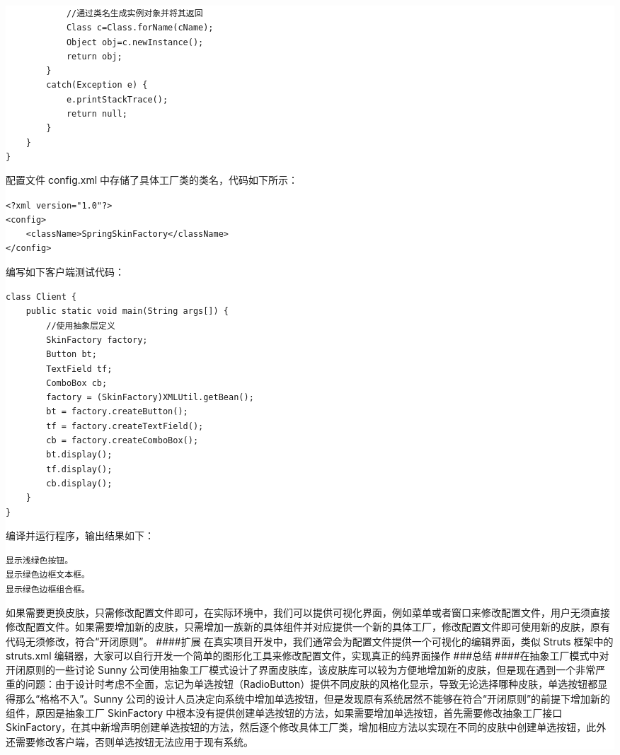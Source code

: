 ```java:n
            //通过类名生成实例对象并将其返回
            Class c=Class.forName(cName);
            Object obj=c.newInstance();
            return obj;
        }   
        catch(Exception e) {
            e.printStackTrace();
            return null;
        }
    }
}
```
配置文件 config.xml 中存储了具体工厂类的类名，代码如下所示：
```xml:n
<?xml version="1.0"?>
<config>
    <className>SpringSkinFactory</className>
</config>
```
编写如下客户端测试代码：
```java:n
class Client {
    public static void main(String args[]) {
        //使用抽象层定义
        SkinFactory factory;
        Button bt;
        TextField tf;
        ComboBox cb;
        factory = (SkinFactory)XMLUtil.getBean();
        bt = factory.createButton();
        tf = factory.createTextField();
        cb = factory.createComboBox();
        bt.display();
        tf.display();
        cb.display();
    }
}
```
编译并运行程序，输出结果如下：
```
显示浅绿色按钮。
显示绿色边框文本框。
显示绿色边框组合框。
```
如果需要更换皮肤，只需修改配置文件即可，在实际环境中，我们可以提供可视化界面，例如菜单或者窗口来修改配置文件，用户无须直接修改配置文件。如果需要增加新的皮肤，只需增加一族新的具体组件并对应提供一个新的具体工厂，修改配置文件即可使用新的皮肤，原有代码无须修改，符合“开闭原则”。
####扩展
在真实项目开发中，我们通常会为配置文件提供一个可视化的编辑界面，类似 Struts 框架中的 struts.xml 编辑器，大家可以自行开发一个简单的图形化工具来修改配置文件，实现真正的纯界面操作
###总结
####在抽象工厂模式中对开闭原则的一些讨论
Sunny 公司使用抽象工厂模式设计了界面皮肤库，该皮肤库可以较为方便地增加新的皮肤，但是现在遇到一个非常严重的问题：由于设计时考虑不全面，忘记为单选按钮（RadioButton）提供不同皮肤的风格化显示，导致无论选择哪种皮肤，单选按钮都显得那么“格格不入”。Sunny 公司的设计人员决定向系统中增加单选按钮，但是发现原有系统居然不能够在符合“开闭原则”的前提下增加新的组件，原因是抽象工厂 SkinFactory 中根本没有提供创建单选按钮的方法，如果需要增加单选按钮，首先需要修改抽象工厂接口 SkinFactory，在其中新增声明创建单选按钮的方法，然后逐个修改具体工厂类，增加相应方法以实现在不同的皮肤中创建单选按钮，此外还需要修改客户端，否则单选按钮无法应用于现有系统。
